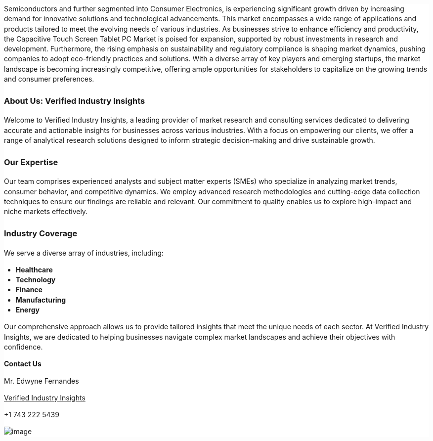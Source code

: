 Semiconductors and further segmented into Consumer Electronics, is experiencing significant growth driven by increasing demand for innovative solutions and technological advancements. This market encompasses a wide range of applications and products tailored to meet the evolving needs of various industries. As businesses strive to enhance efficiency and productivity, the Capacitive Touch Screen Tablet PC Market is poised for expansion, supported by robust investments in research and development. Furthermore, the rising emphasis on sustainability and regulatory compliance is shaping market dynamics, pushing companies to adopt eco-friendly practices and solutions. With a diverse array of key players and emerging startups, the market landscape is becoming increasingly competitive, offering ample opportunities for stakeholders to capitalize on the growing trends and consumer preferences.</p><h3>About Us: Verified Industry Insights</h3><p>Welcome to Verified Industry Insights, a leading provider of market research and consulting services dedicated to delivering accurate and actionable insights for businesses across various industries. With a focus on empowering our clients, we offer a range of analytical research solutions designed to inform strategic decision-making and drive sustainable growth.</p><h3>Our Expertise</h3><p>Our team comprises experienced analysts and subject matter experts (SMEs) who specialize in analyzing market trends, consumer behavior, and competitive dynamics. We employ advanced research methodologies and cutting-edge data collection techniques to ensure our findings are reliable and relevant. Our commitment to quality enables us to explore high-impact and niche markets effectively.</p><h3>Industry Coverage</h3><p>We serve a diverse array of industries, including:</p><ul><li><strong>Healthcare</strong></li><li><strong>Technology</strong></li><li><strong>Finance</strong></li><li><strong>Manufacturing</strong></li><li><strong>Energy</strong></li></ul><p>Our comprehensive approach allows us to provide tailored insights that meet the unique needs of each sector. At Verified Industry Insights, we are dedicated to helping businesses navigate complex market landscapes and achieve their objectives with confidence.</p><p><strong>Contact Us</strong></p><p>Mr. Edwyne Fernandes</p><p><a href="https://www.verifiedindustryinsights.com/">Verified Industry Insights</a></p><p>+1 743 222 5439</p>
![image](https://github.com/user-attachments/assets/924f1467-ea68-4cea-9dee-ab37d826a8d5)
